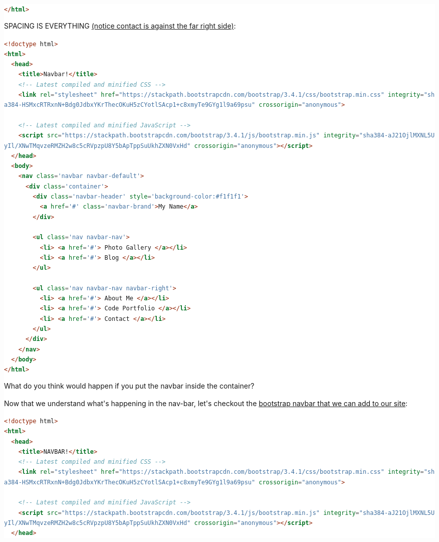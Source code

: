 ```html
</html>
```



SPACING IS EVERYTHING [(notice contact is against the far right side)](https://codepen.io/bdpastl/pen/XQpxoL?editors=1000): 

```html
<!doctype html>
<html>
  <head> 
    <title>Navbar!</title>
    <!-- Latest compiled and minified CSS -->
    <link rel="stylesheet" href="https://stackpath.bootstrapcdn.com/bootstrap/3.4.1/css/bootstrap.min.css" integrity="sha384-HSMxcRTRxnN+Bdg0JdbxYKrThecOKuH5zCYotlSAcp1+c8xmyTe9GYg1l9a69psu" crossorigin="anonymous">

    <!-- Latest compiled and minified JavaScript -->
    <script src="https://stackpath.bootstrapcdn.com/bootstrap/3.4.1/js/bootstrap.min.js" integrity="sha384-aJ21OjlMXNL5UyIl/XNwTMqvzeRMZH2w8c5cRVpzpU8Y5bApTppSuUkhZXN0VxHd" crossorigin="anonymous"></script>
  </head>
  <body>
    <nav class='navbar navbar-default'>
      <div class='container'>
        <div class='navbar-header' style='background-color:#f1f1f1'>
          <a href='#' class='navbar-brand'>My Name</a>
        </div>

        <ul class='nav navbar-nav'>
          <li> <a href='#'> Photo Gallery </a></li>
          <li> <a href='#'> Blog </a></li>
        </ul>

        <ul class='nav navbar-nav navbar-right'>
          <li> <a href='#'> About Me </a></li>
          <li> <a href='#'> Code Portfolio </a></li>
          <li> <a href='#'> Contact </a></li>
        </ul>
      </div>
    </nav>
  </body>
</html>
```

What do you think would happen if you put the navbar inside the container?



Now that we understand what's happening in the nav-bar, let's checkout the [bootstrap navbar that we can add to our site](https://codepen.io/bdpastl/pen/pBRxGQ?editors=1000): 

```html
<!doctype html>
<html>
  <head> 
    <title>NAVBAR!</title>
    <!-- Latest compiled and minified CSS -->
    <link rel="stylesheet" href="https://stackpath.bootstrapcdn.com/bootstrap/3.4.1/css/bootstrap.min.css" integrity="sha384-HSMxcRTRxnN+Bdg0JdbxYKrThecOKuH5zCYotlSAcp1+c8xmyTe9GYg1l9a69psu" crossorigin="anonymous">

    <!-- Latest compiled and minified JavaScript -->
    <script src="https://stackpath.bootstrapcdn.com/bootstrap/3.4.1/js/bootstrap.min.js" integrity="sha384-aJ21OjlMXNL5UyIl/XNwTMqvzeRMZH2w8c5cRVpzpU8Y5bApTppSuUkhZXN0VxHd" crossorigin="anonymous"></script>
  </head>
```